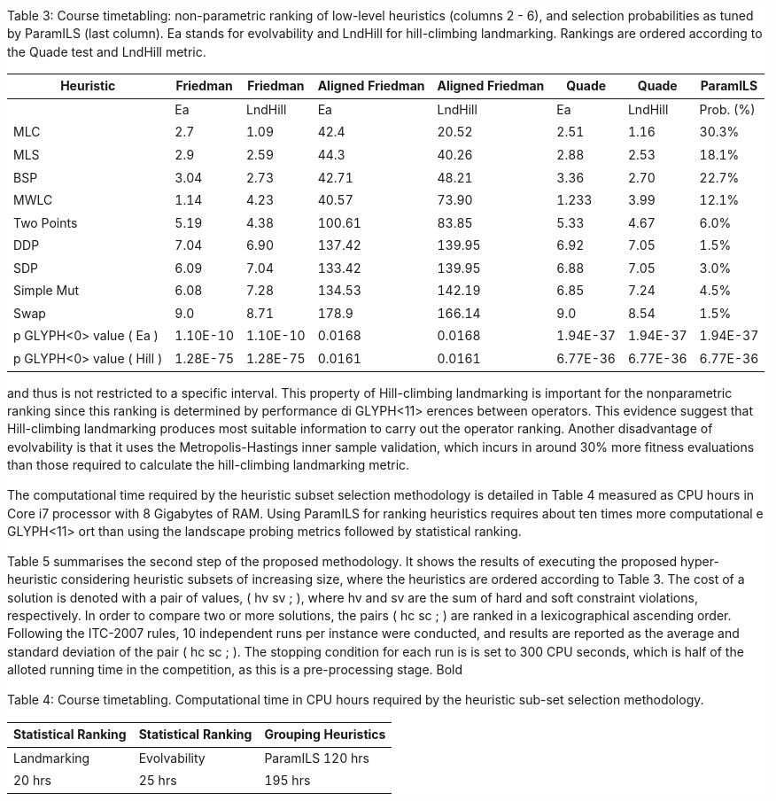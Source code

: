 Table 3: Course timetabling: non-parametric ranking of low-level heuristics (columns 2 - 6), and selection probabilities as tuned by ParamILS (last column). Ea stands for evolvability and LndHill for hill-climbing landmarking. Rankings are ordered according to the Quade test and LndHill metric.

| Heuristic                 | Friedman   | Friedman   | Aligned Friedman   | Aligned Friedman   | Quade    | Quade    | ParamILS   |
|---------------------------|------------|------------|--------------------|--------------------|----------|----------|------------|
|                           | Ea         | LndHill    | Ea                 | LndHill            | Ea       | LndHill  | Prob. (%)  |
| MLC                       | 2.7        | 1.09       | 42.4               | 20.52              | 2.51     | 1.16     | 30.3%      |
| MLS                       | 2.9        | 2.59       | 44.3               | 40.26              | 2.88     | 2.53     | 18.1%      |
| BSP                       | 3.04       | 2.73       | 42.71              | 48.21              | 3.36     | 2.70     | 22.7%      |
| MWLC                      | 1.14       | 4.23       | 40.57              | 73.90              | 1.233    | 3.99     | 12.1%      |
| Two Points                | 5.19       | 4.38       | 100.61             | 83.85              | 5.33     | 4.67     | 6.0%       |
| DDP                       | 7.04       | 6.90       | 137.42             | 139.95             | 6.92     | 7.05     | 1.5%       |
| SDP                       | 6.09       | 7.04       | 133.42             | 139.95             | 6.88     | 7.05     | 3.0%       |
| Simple Mut                | 6.08       | 7.28       | 134.53             | 142.19             | 6.85     | 7.24     | 4.5%       |
| Swap                      | 9.0        | 8.71       | 178.9              | 166.14             | 9.0      | 8.54     | 1.5%       |
| p GLYPH<0> value ( Ea )   | 1.10E-10   | 1.10E-10   | 0.0168             | 0.0168             | 1.94E-37 | 1.94E-37 | 1.94E-37   |
| p GLYPH<0> value ( Hill ) | 1.28E-75   | 1.28E-75   | 0.0161             | 0.0161             | 6.77E-36 | 6.77E-36 | 6.77E-36   |

and thus is not restricted to a specific interval. This property of Hill-climbing landmarking is important for the nonparametric ranking since this ranking is determined by performance di GLYPH&lt;11&gt; erences between operators. This evidence suggest that Hill-climbing landmarking produces most suitable information to carry out the operator ranking. Another disadvantage of evolvability is that it uses the Metropolis-Hastings inner sample validation, which incurs in around 30% more fitness evaluations than those required to calculate the hill-climbing landmarking metric.

The computational time required by the heuristic subset selection methodology is detailed in Table 4 measured as CPU hours in Core i7 processor with 8 Gigabytes of RAM. Using ParamILS for ranking heuristics requires about ten times more computational e GLYPH&lt;11&gt; ort than using the landscape probing metrics followed by statistical ranking.

Table 5 summarises the second step of the proposed methodology. It shows the results of executing the proposed hyper-heuristic considering heuristic subsets of increasing size, where the heuristics are ordered according to Table 3. The cost of a solution is denoted with a pair of values, ( hv sv ; ), where hv and sv are the sum of hard and soft constraint violations, respectively. In order to compare two or more solutions, the pairs ( hc sc ; ) are ranked in a lexicographical ascending order. Following the ITC-2007 rules, 10 independent runs per instance were conducted, and results are reported as the average and standard deviation of the pair ( hc sc ; ). The stopping condition for each run is is set to 300 CPU seconds, which is half of the alloted running time in the competition, as this is a pre-processing stage. Bold

Table 4: Course timetabling. Computational time in CPU hours required by the heuristic sub-set selection methodology.

| Statistical Ranking   | Statistical Ranking   | Grouping Heuristics   |
|-----------------------|-----------------------|-----------------------|
| Landmarking           | Evolvability          | ParamILS 120 hrs      |
| 20 hrs                | 25 hrs                | 195 hrs               |
